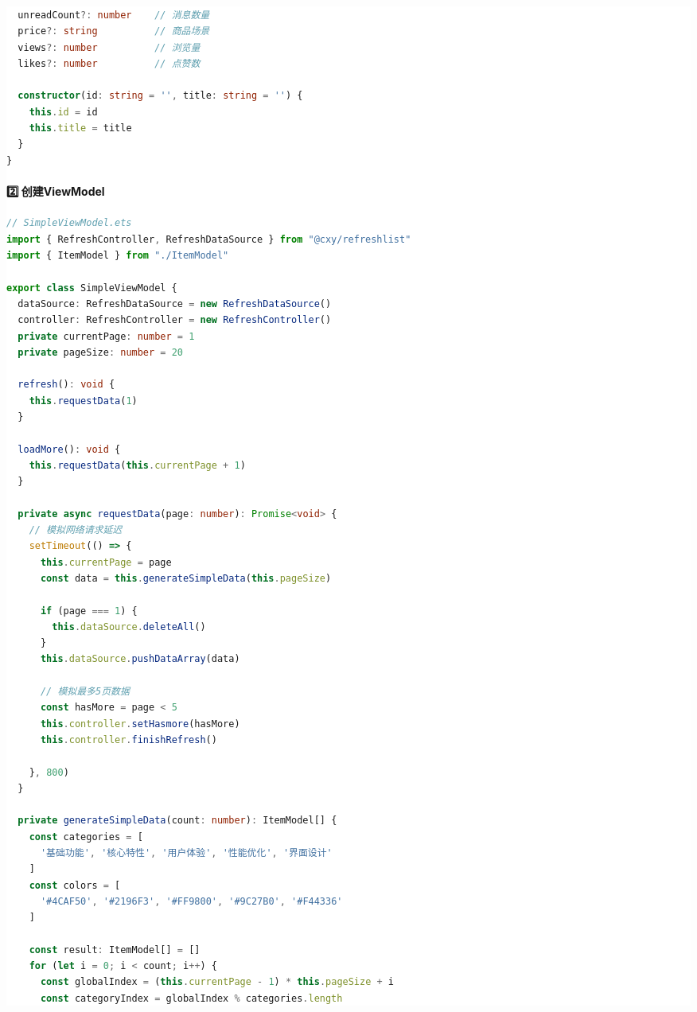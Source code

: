 ```typescript
  unreadCount?: number    // 消息数量
  price?: string          // 商品场景
  views?: number          // 浏览量
  likes?: number          // 点赞数

  constructor(id: string = '', title: string = '') {
    this.id = id
    this.title = title
  }
}
```

#### 2️⃣ 创建ViewModel
```typescript
// SimpleViewModel.ets
import { RefreshController, RefreshDataSource } from "@cxy/refreshlist"
import { ItemModel } from "./ItemModel"

export class SimpleViewModel {
  dataSource: RefreshDataSource = new RefreshDataSource()
  controller: RefreshController = new RefreshController()
  private currentPage: number = 1
  private pageSize: number = 20

  refresh(): void {
    this.requestData(1)
  }

  loadMore(): void {
    this.requestData(this.currentPage + 1)
  }

  private async requestData(page: number): Promise<void> {
    // 模拟网络请求延迟
    setTimeout(() => {
      this.currentPage = page
      const data = this.generateSimpleData(this.pageSize)

      if (page === 1) {
        this.dataSource.deleteAll()
      }
      this.dataSource.pushDataArray(data)

      // 模拟最多5页数据
      const hasMore = page < 5
      this.controller.setHasmore(hasMore)
      this.controller.finishRefresh()

    }, 800)
  }

  private generateSimpleData(count: number): ItemModel[] {
    const categories = [
      '基础功能', '核心特性', '用户体验', '性能优化', '界面设计'
    ]
    const colors = [
      '#4CAF50', '#2196F3', '#FF9800', '#9C27B0', '#F44336'
    ]

    const result: ItemModel[] = []
    for (let i = 0; i < count; i++) {
      const globalIndex = (this.currentPage - 1) * this.pageSize + i
      const categoryIndex = globalIndex % categories.length
```